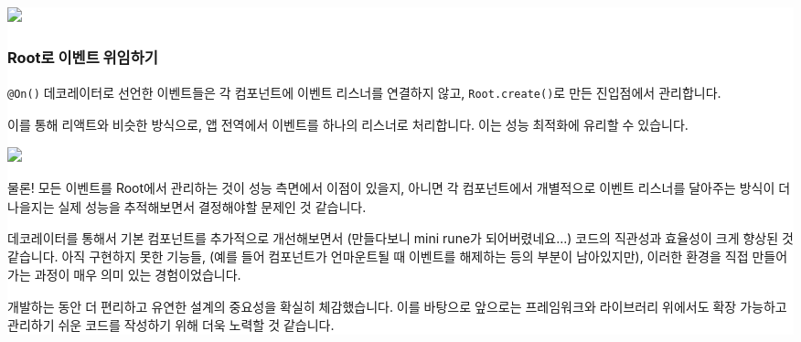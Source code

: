 
![](https://i.imgur.com/C3GBDJ7.gif)


### Root로 이벤트 위임하기

`@On()` 데코레이터로 선언한 이벤트들은 각 컴포넌트에 이벤트 리스너를 연결하지 않고, `Root.create()`로 만든 진입점에서 관리합니다.

이를 통해 리액트와 비슷한 방식으로, 앱 전역에서 이벤트를 하나의 리스너로 처리합니다. 이는 성능 최적화에 유리할 수 있습니다.

![](https://i.imgur.com/I07oPOt.png)


물론! 모든 이벤트를 Root에서 관리하는 것이 성능 측면에서 이점이 있을지, 아니면 각 컴포넌트에서 개별적으로 이벤트 리스너를 달아주는 방식이 더 나을지는 실제 성능을 추적해보면서 결정해야할 문제인 것 같습니다.

데코레이터를 통해서 기본 컴포넌트를 추가적으로 개선해보면서 (만들다보니 mini rune가 되어버렸네요...) 코드의 직관성과 효율성이 크게 향상된 것 같습니다. 아직 구현하지 못한 기능들, (예를 들어 컴포넌트가 언마운트될 때 이벤트를 해제하는 등의 부분이 남아있지만), 이러한 환경을 직접 만들어가는 과정이 매우 의미 있는 경험이었습니다.

개발하는 동안 더 편리하고 유연한 설계의 중요성을 확실히 체감했습니다. 이를 바탕으로 앞으로는 프레임워크와 라이브러리 위에서도 확장 가능하고 관리하기 쉬운 코드를 작성하기 위해 더욱 노력할 것 같습니다.